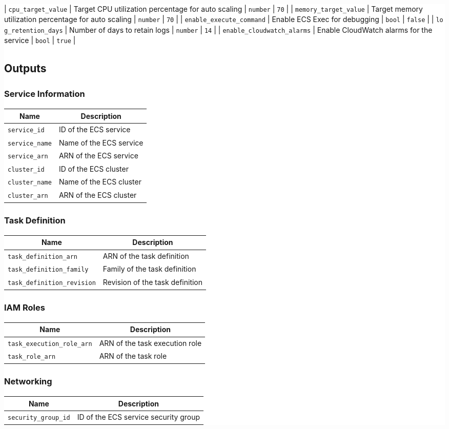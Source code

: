 | `cpu_target_value` | Target CPU utilization percentage for auto scaling | `number` | `70` |
| `memory_target_value` | Target memory utilization percentage for auto scaling | `number` | `70` |
| `enable_execute_command` | Enable ECS Exec for debugging | `bool` | `false` |
| `log_retention_days` | Number of days to retain logs | `number` | `14` |
| `enable_cloudwatch_alarms` | Enable CloudWatch alarms for the service | `bool` | `true` |

## Outputs

### Service Information

| Name | Description |
|------|-------------|
| `service_id` | ID of the ECS service |
| `service_name` | Name of the ECS service |
| `service_arn` | ARN of the ECS service |
| `cluster_id` | ID of the ECS cluster |
| `cluster_name` | Name of the ECS cluster |
| `cluster_arn` | ARN of the ECS cluster |

### Task Definition

| Name | Description |
|------|-------------|
| `task_definition_arn` | ARN of the task definition |
| `task_definition_family` | Family of the task definition |
| `task_definition_revision` | Revision of the task definition |

### IAM Roles

| Name | Description |
|------|-------------|
| `task_execution_role_arn` | ARN of the task execution role |
| `task_role_arn` | ARN of the task role |

### Networking

| Name | Description |
|------|-------------|
| `security_group_id` | ID of the ECS service security group |
